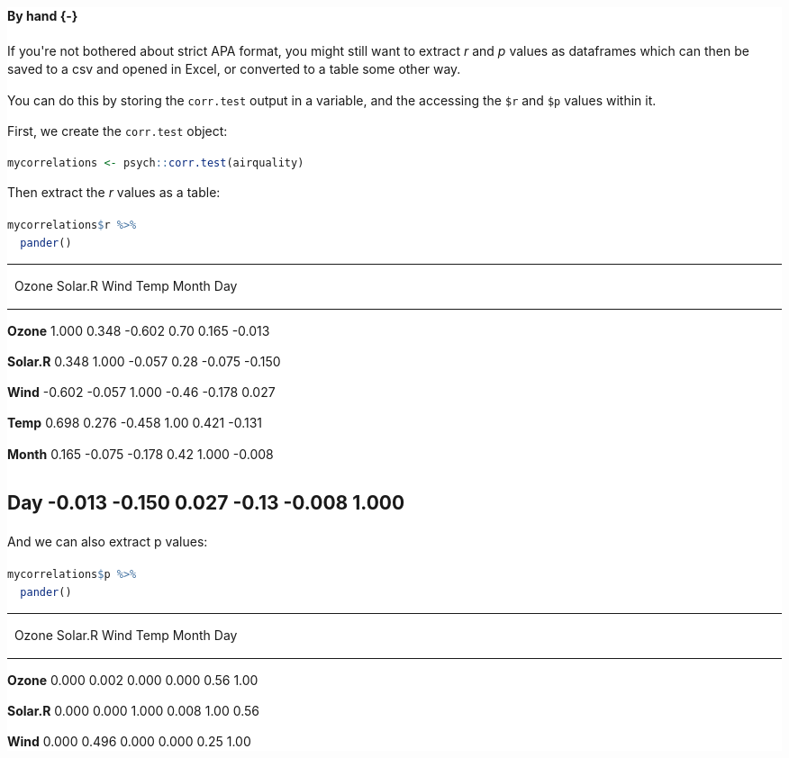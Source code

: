 
#### By hand {-}

If you're not bothered about strict APA format, you might still want to extract *r* and *p* values as dataframes which can then be saved to a csv and opened in Excel, or converted to a table  some other way. 

You can do this by storing the `corr.test` output in a variable, and the accessing the `$r` and `$p` values within it. 

First, we create the `corr.test` object:



```r
mycorrelations <- psych::corr.test(airquality)
```

Then extract the *r* values as a table:


```r
mycorrelations$r %>% 
  pander()
```


-------------------------------------------------------------------
   &nbsp;      Ozone    Solar.R    Wind    Temp    Month     Day   
------------- -------- --------- -------- ------- -------- --------
  **Ozone**    1.000     0.348    -0.602   0.70    0.165    -0.013 

 **Solar.R**   0.348     1.000    -0.057   0.28    -0.075   -0.150 

  **Wind**     -0.602   -0.057    1.000    -0.46   -0.178   0.027  

  **Temp**     0.698     0.276    -0.458   1.00    0.421    -0.131 

  **Month**    0.165    -0.075    -0.178   0.42    1.000    -0.008 

   **Day**     -0.013   -0.150    0.027    -0.13   -0.008   1.000  
-------------------------------------------------------------------



And we can also extract p values:


```r
mycorrelations$p %>% 
  pander()
```


--------------------------------------------------------------
   &nbsp;      Ozone   Solar.R   Wind    Temp    Month   Day  
------------- ------- --------- ------- ------- ------- ------
  **Ozone**    0.000    0.002    0.000   0.000   0.56    1.00 

 **Solar.R**   0.000    0.000    1.000   0.008   1.00    0.56 

  **Wind**     0.000    0.496    0.000   0.000   0.25    1.00 
